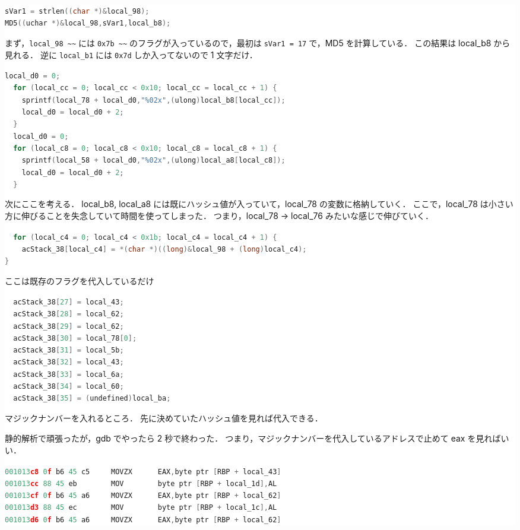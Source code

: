 ```C
sVar1 = strlen((char *)&local_98);
MD5((uchar *)&local_98,sVar1,local_b8);
```

まず，```local_98 ~~``` には ```0x7b ~~``` のフラグが入っているので，最初は ```sVar1 = 17```
で，MD5 を計算している．
この結果は local_b8 から見れる．
逆に ```local_b1``` には ```0x7d``` しか入ってないので 1 文字だけ．

```C
local_d0 = 0;
  for (local_cc = 0; local_cc < 0x10; local_cc = local_cc + 1) {
    sprintf(local_78 + local_d0,"%02x",(ulong)local_b8[local_cc]);
    local_d0 = local_d0 + 2;
  }
  local_d0 = 0;
  for (local_c8 = 0; local_c8 < 0x10; local_c8 = local_c8 + 1) {
    sprintf(local_58 + local_d0,"%02x",(ulong)local_a8[local_c8]);
    local_d0 = local_d0 + 2;
  }
```

次にここを考える．
local_b8, local_a8 には既にハッシュ値が入っていて，local_78 の変数に格納していく．
ここで，local_78 は小さい方に伸びることを失念していて時間を使ってしまった．
つまり，local_78 -> local_76 みたいな感じで伸びていく．

```C
  for (local_c4 = 0; local_c4 < 0x1b; local_c4 = local_c4 + 1) {
    acStack_38[local_c4] = *(char *)((long)&local_98 + (long)local_c4);
}
```

ここは既存のフラグを代入しているだけ

```C
  acStack_38[27] = local_43;
  acStack_38[28] = local_62;
  acStack_38[29] = local_62;
  acStack_38[30] = local_78[0];
  acStack_38[31] = local_5b;
  acStack_38[32] = local_43;
  acStack_38[33] = local_6a;
  acStack_38[34] = local_60;
  acStack_38[35] = (undefined)local_ba;
```

マジックナンバーを入れるところ．
先に決めていたハッシュ値を見れば代入できる．

静的解析で頑張ったが，gdb でやったら 2 秒で終わった．
つまり，マジックナンバーを代入しているアドレスで止めて eax を見ればいい．

```C
001013c8 0f b6 45 c5     MOVZX      EAX,byte ptr [RBP + local_43]
001013cc 88 45 eb        MOV        byte ptr [RBP + local_1d],AL
001013cf 0f b6 45 a6     MOVZX      EAX,byte ptr [RBP + local_62]
001013d3 88 45 ec        MOV        byte ptr [RBP + local_1c],AL
001013d6 0f b6 45 a6     MOVZX      EAX,byte ptr [RBP + local_62]
```
